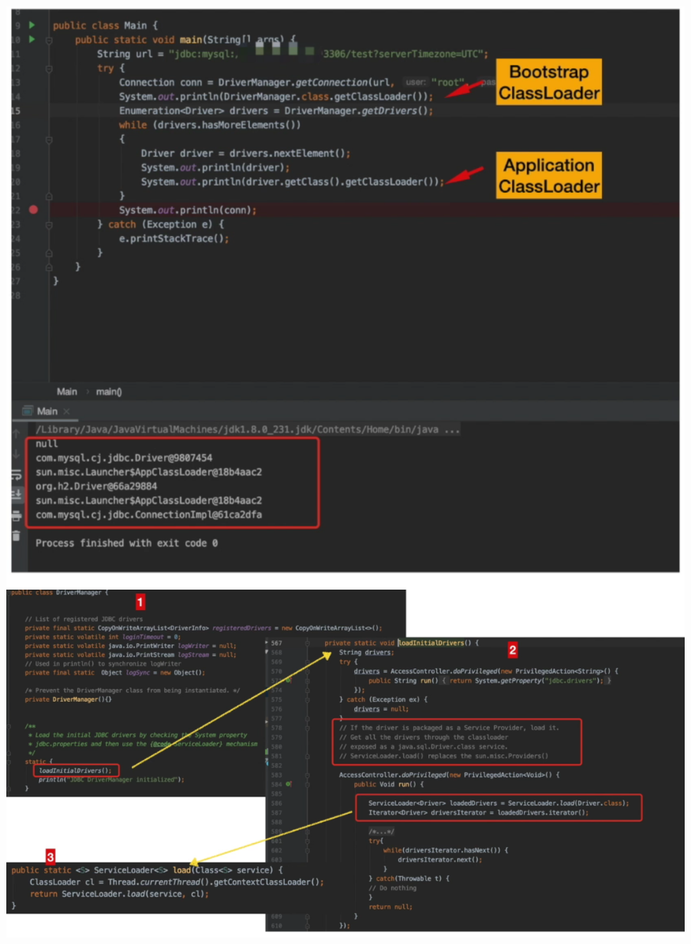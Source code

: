 ![image-20211228233259413](images\image-20211228233259413.png)

![image-20211228233623891](images\image-20211228233623891.png)
